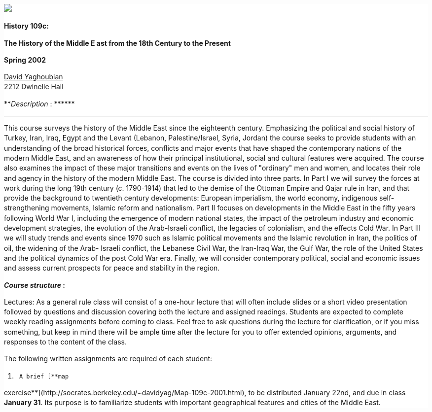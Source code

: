 ![](http://socrates.berkeley.edu/~davidyag/bar3.gif)

**History 109c:**

**The History of the Middle E **ast from the 18th Century to the Present****

  
**Spring 2002**

[David Yaghoubian](mailto:davidyag@socrates.berkeley.edu)  
2212 Dwinelle Hall

**_Description_ :  ******

** **

This course surveys the history of the Middle East since the eighteenth
century. Emphasizing the political and social history of Turkey, Iran, Iraq,
Egypt and the Levant (Lebanon, Palestine/Israel, Syria, Jordan) the course
seeks to provide students with an understanding of the broad historical
forces, conflicts and major events that have shaped the contemporary nations
of the modern Middle East, and an awareness of how their principal
institutional, social and cultural features were acquired. The course also
examines the impact of these major transitions and events on the lives of
"ordinary" men and women, and locates their role and agency in the history of
the modern Middle East. The course is divided into three parts. In Part I we
will survey the forces at work during the long 19th century (c. 1790-1914)
that led to the demise of the Ottoman Empire and Qajar rule in Iran, and that
provide the background to twentieth century developments: European
imperialism, the world economy, indigenous self-strengthening movements,
Islamic reform and nationalism.  Part II focuses on developments in the Middle
East in the fifty years following World War I, including the emergence of
modern national states, the impact of the petroleum industry and economic
development strategies, the evolution of the Arab-Israeli conflict, the
legacies of colonialism, and the effects Cold War.  In Part III we will study
trends and events since 1970 such as Islamic political movements and the
Islamic revolution in Iran, the politics of oil, the widening of the Arab-
Israeli conflict, the Lebanese Civil War, the Iran-Iraq War, the Gulf War, the
role of the United States and the political dynamics of the post Cold War era.
Finally, we will consider contemporary political, social and economic issues
and assess current prospects for peace and stability in the region.

**_Course structure_ :**

Lectures: As a general rule class will consist of a one-hour lecture that will
often include slides or a short video presentation followed by questions and
discussion covering both the lecture and assigned readings. Students are
expected to complete weekly reading assignments before coming to class. Feel
free to ask questions during the lecture for clarification, or if you miss
something, but keep in mind there will be ample time after the lecture for you
to offer extended opinions, arguments, and responses to the content of the
class.

The following written assignments are required of each student:

1)      A brief [**map
exercise**](http://socrates.berkeley.edu/~davidyag/Map-109c-2001.html), to be
distributed January 22nd, and due in class **January 31**.   Its purpose is to
familiarize students with important geographical features and cities of the
Middle East.

